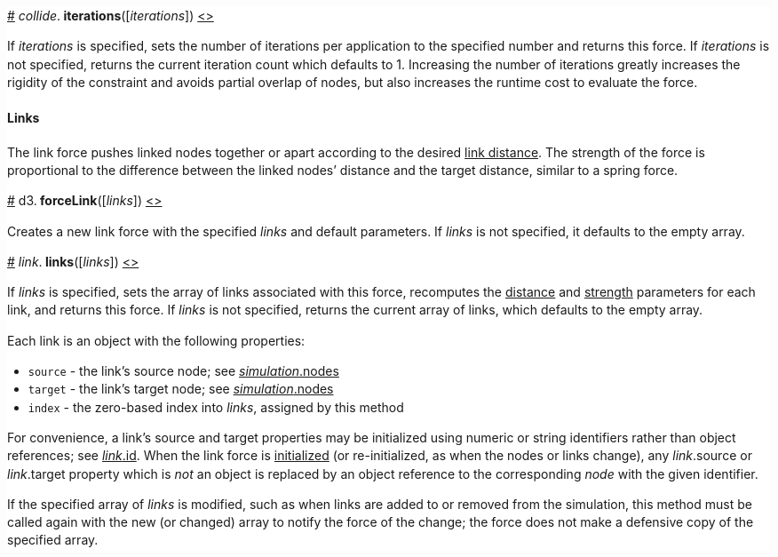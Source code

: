 <a name="collide_iterations" href="#collide_iterations">#</a> <i>collide</i>.<b>
iterations</b>([<i>iterations</i>]) [<>](https://github.com/d3/d3-force/blob/master/src/collide.js#L78 "Source")

If *iterations* is specified, sets the number of iterations per application to the specified number and returns this
force. If *iterations* is not specified, returns the current iteration count which defaults to 1. Increasing the number
of iterations greatly increases the rigidity of the constraint and avoids partial overlap of nodes, but also increases
the runtime cost to evaluate the force.

#### Links

The link force pushes linked nodes together or apart according to the desired [link distance](#link_distance). The
strength of the force is proportional to the difference between the linked nodes’ distance and the target distance,
similar to a spring force.

<a name="forceLink" href="#forceLink">#</a> d3.<b>
forceLink</b>([<i>links</i>]) [<>](https://github.com/d3/d3-force/blob/master/src/link.js "Source")

Creates a new link force with the specified *links* and default parameters. If *links* is not specified, it defaults to
the empty array.

<a name="link_links" href="#link_links">#</a> <i>link</i>.<b>
links</b>([<i>links</i>]) [<>](https://github.com/d3/d3-force/blob/master/src/link.js#L92 "Source")

If *links* is specified, sets the array of links associated with this force, recomputes the [distance](#link_distance)
and [strength](#link_strength) parameters for each link, and returns this force. If *links* is not specified, returns
the current array of links, which defaults to the empty array.

Each link is an object with the following properties:

* `source` - the link’s source node; see [*simulation*.nodes](#simulation_nodes)
* `target` - the link’s target node; see [*simulation*.nodes](#simulation_nodes)
* `index` - the zero-based index into *links*, assigned by this method

For convenience, a link’s source and target properties may be initialized using numeric or string identifiers rather
than object references; see [*link*.id](#link_id). When the link force is [initialized](#force_initialize) (or
re-initialized, as when the nodes or links change), any *link*.source or *link*.target property which is *not* an object
is replaced by an object reference to the corresponding *node* with the given identifier.

If the specified array of *links* is modified, such as when links are added to or removed from the simulation, this
method must be called again with the new (or changed) array to notify the force of the change; the force does not make a
defensive copy of the specified array.
